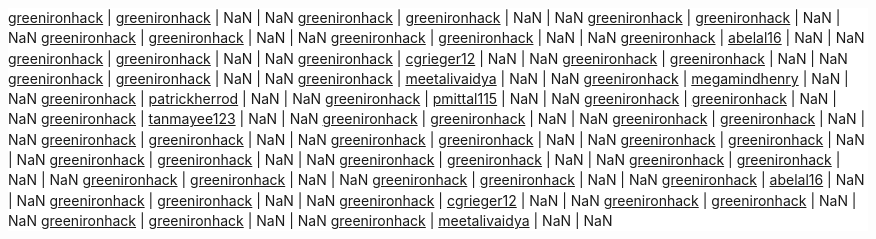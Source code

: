 [greenironhack](http://phase1-greenironhack-crloflin.herokuapp.com) | [greenironhack](http://phase1-greenironhack-pjt90.herokuapp.com/homepage.html) | NaN | NaN
[greenironhack](http://phase1-greenironhack-crloflin.herokuapp.com) | [greenironhack](http://phase1-greenironhack-sauravn.herokuapp.com/index.html) | NaN | NaN
[greenironhack](http://phase1-greenironhack-crloflin.herokuapp.com) | [greenironhack](http://phase1-greenironhack-shiboo18.herokuapp.com) | NaN | NaN
[greenironhack](http://phase1-greenironhack-crloflin.herokuapp.com) | [greenironhack](http://phase1-greenironhack-taycurt17.herokuapp.com) | NaN | NaN
[greenironhack](http://phase1-greenironhack-crloflin.herokuapp.com) | [greenironhack](http://phase1-greenironhack-wluan.herokuapp.com) | NaN | NaN
[greenironhack](http://phase1-greenironhack-crloflin.herokuapp.com) | [abelal16](http://phase1-greenironhack.herokuapp.com/p1-greenironhack-abelal16/index.html) | NaN | NaN
[greenironhack](http://phase1-greenironhack-crloflin.herokuapp.com) | [greenironhack](http://phase1-greenironhack.herokuapp.com/p1-greenironhack-ankitbatheja) | NaN | NaN
[greenironhack](http://phase1-greenironhack-crloflin.herokuapp.com) | [cgrieger12](http://phase1-greenironhack.herokuapp.com/p1-greenironhack-cgrieger12/index.html) | NaN | NaN
[greenironhack](http://phase1-greenironhack-crloflin.herokuapp.com) | [greenironhack](http://phase1-greenironhack.herokuapp.com/p1-greenironhack-ishwetasingh) | NaN | NaN
[greenironhack](http://phase1-greenironhack-crloflin.herokuapp.com) | [greenironhack](http://phase1-greenironhack.herokuapp.com/p1-greenironhack-jeffkeilmann) | NaN | NaN
[greenironhack](http://phase1-greenironhack-crloflin.herokuapp.com) | [meetalivaidya](http://phase1-greenironhack.herokuapp.com/p1-greenironhack-meetalivaidya/index.html) | NaN | NaN
[greenironhack](http://phase1-greenironhack-crloflin.herokuapp.com) | [megamindhenry](http://phase1-greenironhack.herokuapp.com/p1-greenironhack-megamindhenry/index.html) | NaN | NaN
[greenironhack](http://phase1-greenironhack-crloflin.herokuapp.com) | [patrickherrod](http://phase1-greenironhack.herokuapp.com/p1-greenironhack-patrickherrod/produceMap.php) | NaN | NaN
[greenironhack](http://phase1-greenironhack-crloflin.herokuapp.com) | [pmittal115](http://phase1-greenironhack.herokuapp.com/p1-greenironhack-pmittal115/index.html) | NaN | NaN
[greenironhack](http://phase1-greenironhack-crloflin.herokuapp.com) | [greenironhack](http://phase1-greenironhack.herokuapp.com/p1-greenironhack-sabrina-hsu) | NaN | NaN
[greenironhack](http://phase1-greenironhack-crloflin.herokuapp.com) | [tanmayee123](http://phase1-greenironhack.herokuapp.com/p1-greenironhack-tanmayee123/map.html) | NaN | NaN
[greenironhack](http://phase1-greenironhack-dengc.herokuapp.com) | [greenironhack](http://phase1-greenironhack-dengc.herokuapp.com) | NaN | NaN
[greenironhack](http://phase1-greenironhack-dengc.herokuapp.com) | [greenironhack](http://phase1-greenironhack-huayifang.herokuapp.com/index.html) | NaN | NaN
[greenironhack](http://phase1-greenironhack-dengc.herokuapp.com) | [greenironhack](http://phase1-greenironhack-lheston.herokuapp.com) | NaN | NaN
[greenironhack](http://phase1-greenironhack-dengc.herokuapp.com) | [greenironhack](http://phase1-greenironhack-lostkuma.herokuapp.com/index.html) | NaN | NaN
[greenironhack](http://phase1-greenironhack-dengc.herokuapp.com) | [greenironhack](http://phase1-greenironhack-mgogte.herokuapp.com/IronHack.html) | NaN | NaN
[greenironhack](http://phase1-greenironhack-dengc.herokuapp.com) | [greenironhack](http://phase1-greenironhack-pjt90.herokuapp.com/homepage.html) | NaN | NaN
[greenironhack](http://phase1-greenironhack-dengc.herokuapp.com) | [greenironhack](http://phase1-greenironhack-sauravn.herokuapp.com/index.html) | NaN | NaN
[greenironhack](http://phase1-greenironhack-dengc.herokuapp.com) | [greenironhack](http://phase1-greenironhack-shiboo18.herokuapp.com) | NaN | NaN
[greenironhack](http://phase1-greenironhack-dengc.herokuapp.com) | [greenironhack](http://phase1-greenironhack-taycurt17.herokuapp.com) | NaN | NaN
[greenironhack](http://phase1-greenironhack-dengc.herokuapp.com) | [greenironhack](http://phase1-greenironhack-wluan.herokuapp.com) | NaN | NaN
[greenironhack](http://phase1-greenironhack-dengc.herokuapp.com) | [abelal16](http://phase1-greenironhack.herokuapp.com/p1-greenironhack-abelal16/index.html) | NaN | NaN
[greenironhack](http://phase1-greenironhack-dengc.herokuapp.com) | [greenironhack](http://phase1-greenironhack.herokuapp.com/p1-greenironhack-ankitbatheja) | NaN | NaN
[greenironhack](http://phase1-greenironhack-dengc.herokuapp.com) | [cgrieger12](http://phase1-greenironhack.herokuapp.com/p1-greenironhack-cgrieger12/index.html) | NaN | NaN
[greenironhack](http://phase1-greenironhack-dengc.herokuapp.com) | [greenironhack](http://phase1-greenironhack.herokuapp.com/p1-greenironhack-ishwetasingh) | NaN | NaN
[greenironhack](http://phase1-greenironhack-dengc.herokuapp.com) | [greenironhack](http://phase1-greenironhack.herokuapp.com/p1-greenironhack-jeffkeilmann) | NaN | NaN
[greenironhack](http://phase1-greenironhack-dengc.herokuapp.com) | [meetalivaidya](http://phase1-greenironhack.herokuapp.com/p1-greenironhack-meetalivaidya/index.html) | NaN | NaN